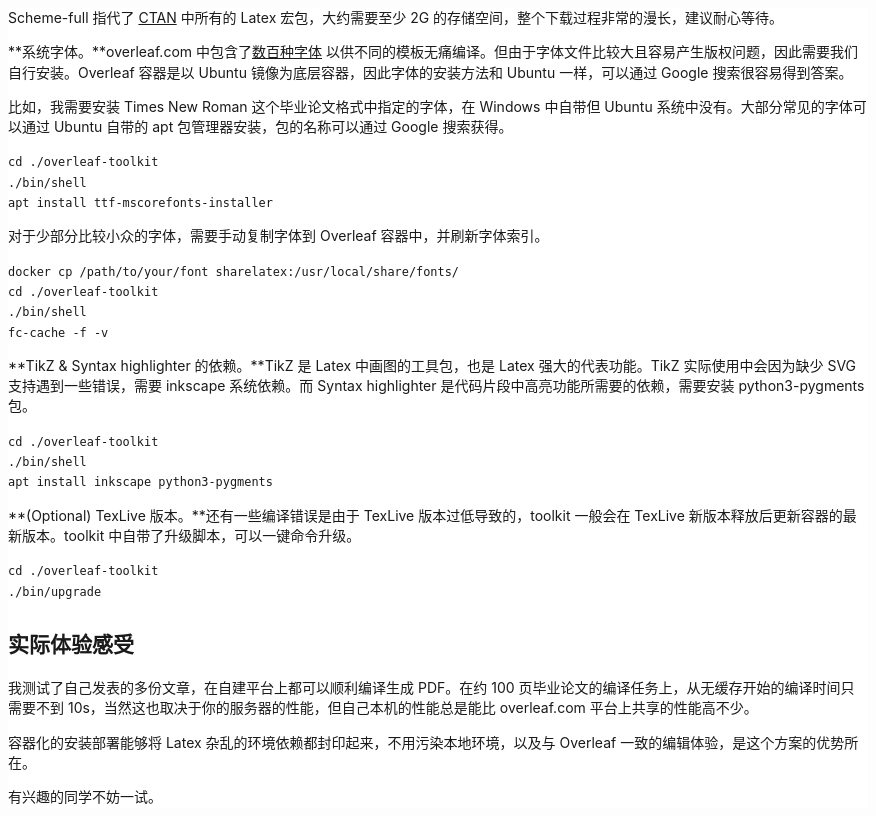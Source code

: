 Scheme-full 指代了 [CTAN](https://sspai.com/link?target=https%3A%2F%2Fctan.org%2Fpkg%2Flatex) 中所有的 Latex 宏包，大约需要至少 2G 的存储空间，整个下载过程非常的漫长，建议耐心等待。

**系统字体。**overleaf.com 中包含了[数百种字体](https://sspai.com/link?target=https%3A%2F%2Fwww.overleaf.com%2Flearn%2Flatex%2FQuestions%2FWhich_OTF_or_TTF_fonts_are_supported_via_fontspec%253F) 以供不同的模板无痛编译。但由于字体文件比较大且容易产生版权问题，因此需要我们自行安装。Overleaf 容器是以 Ubuntu 镜像为底层容器，因此字体的安装方法和 Ubuntu 一样，可以通过 Google 搜索很容易得到答案。

比如，我需要安装 Times New Roman 这个毕业论文格式中指定的字体，在 Windows 中自带但 Ubuntu 系统中没有。大部分常见的字体可以通过 Ubuntu 自带的 apt 包管理器安装，包的名称可以通过 Google 搜索获得。

```shell
cd ./overleaf-toolkit
./bin/shell
apt install ttf-mscorefonts-installer
```

对于少部分比较小众的字体，需要手动复制字体到 Overleaf 容器中，并刷新字体索引。

```shell
docker cp /path/to/your/font sharelatex:/usr/local/share/fonts/
cd ./overleaf-toolkit
./bin/shell
fc-cache -f -v
```

**TikZ & Syntax highlighter 的依赖。**TikZ 是 Latex 中画图的工具包，也是 Latex 强大的代表功能。TikZ 实际使用中会因为缺少 SVG 支持遇到一些错误，需要 inkscape 系统依赖。而 Syntax highlighter 是代码片段中高亮功能所需要的依赖，需要安装 python3-pygments 包。

```shell
cd ./overleaf-toolkit
./bin/shell
apt install inkscape python3-pygments
```

**(Optional) TexLive 版本。**还有一些编译错误是由于 TexLive 版本过低导致的，toolkit 一般会在 TexLive 新版本释放后更新容器的最新版本。toolkit 中自带了升级脚本，可以一键命令升级。

```shell
cd ./overleaf-toolkit
./bin/upgrade
```

## 实际体验感受

我测试了自己发表的多份文章，在自建平台上都可以顺利编译生成 PDF。在约 100 页毕业论文的编译任务上，从无缓存开始的编译时间只需要不到 10s，当然这也取决于你的服务器的性能，但自己本机的性能总是能比 overleaf.com 平台上共享的性能高不少。

容器化的安装部署能够将 Latex 杂乱的环境依赖都封印起来，不用污染本地环境，以及与 Overleaf 一致的编辑体验，是这个方案的优势所在。

有兴趣的同学不妨一试。




